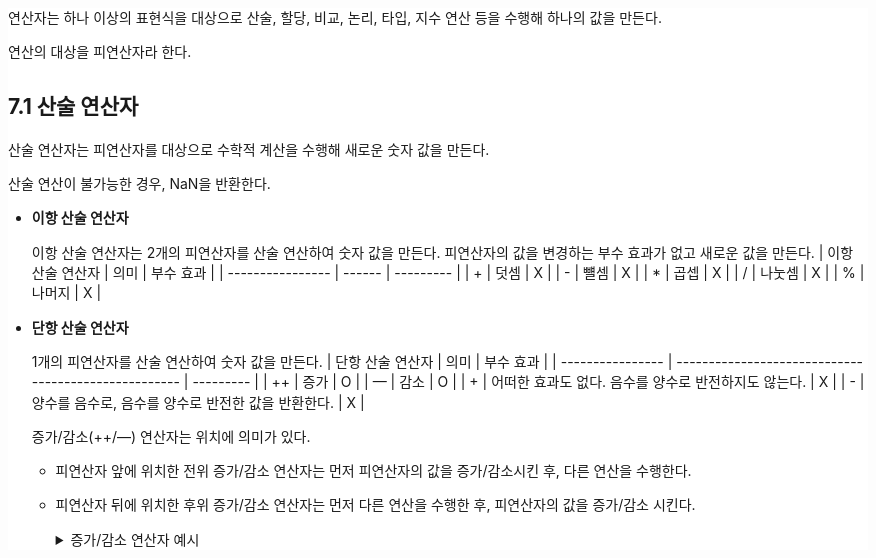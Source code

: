 연산자는 하나 이상의 표현식을 대상으로 산술, 할당, 비교, 논리, 타입, 지수 연산 등을 수행해 하나의 값을 만든다.

연산의 대상을 피연산자라 한다.

## 7.1 산술 연산자

산술 연산자는 피연산자를 대상으로 수학적 계산을 수행해 새로운 숫자 값을 만든다.

산술 연산이 불가능한 경우, NaN을 반환한다.

- **이항 산술 연산자**

  이항 산술 연산자는 2개의 피연산자를 산술 연산하여 숫자 값을 만든다.
  피연산자의 값을 변경하는 부수 효과가 없고 새로운 값을 만든다.
  | 이항 산술 연산자 | 의미 | 부수 효과 |
  | ---------------- | ------ | --------- |
  | + | 덧셈 | X |
  | - | 뺼셈 | X |
  | \* | 곱셉 | X |
  | / | 나눗셈 | X |
  | % | 나머지 | X |

- **단항 산술 연산자**

  1개의 피연산자를 산술 연산하여 숫자 값을 만든다.
  | 단항 산술 연산자 | 의미 | 부수 효과 |
  | ---------------- | ---------------------------------------------------- | --------- |
  | ++ | 증가 | O |
  | — | 감소 | O |
  | + | 어떠한 효과도 없다. 음수를 양수로 반전하지도 않는다. | X |
  | - | 양수를 음수로, 음수를 양수로 반전한 값을 반환한다. | X |

  증가/감소(++/—) 연산자는 위치에 의미가 있다.

  - 피연산자 앞에 위치한 전위 증가/감소 연산자는 먼저 피연산자의 값을 증가/감소시킨 후, 다른 연산을 수행한다.
  - 피연산자 뒤에 위치한 후위 증가/감소 연산자는 먼저 다른 연산을 수행한 후, 피연산자의 값을 증가/감소 시킨다.
    <details>
      <summary>증가/감소 연산자 예시</summary>

    ```jsx
    var x = 5,
      result;

    // 선할당 후 증가
    result = x++;
    console.log(result, x); // 5 6

    // 선증가 후할당
    result = ++x;
    console.log(result, x); // 7 7
